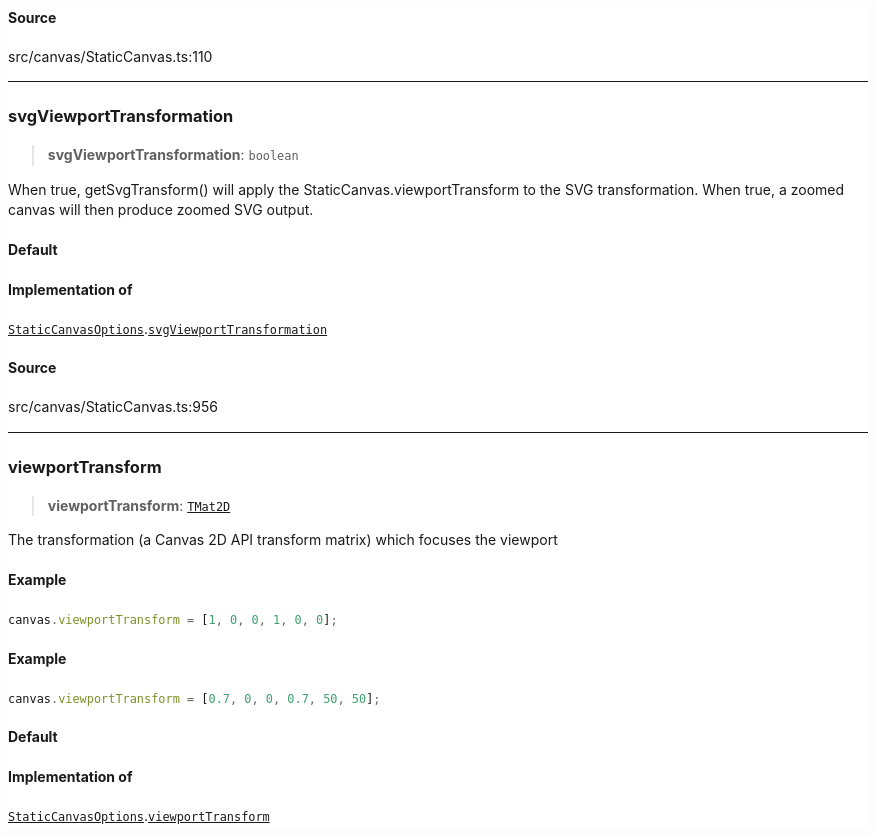 #### Source

src/canvas/StaticCanvas.ts:110

***

### svgViewportTransformation

> **svgViewportTransformation**: `boolean`

When true, getSvgTransform() will apply the StaticCanvas.viewportTransform to the SVG transformation. When true,
a zoomed canvas will then produce zoomed SVG output.

#### Default

```ts

```

#### Implementation of

[`StaticCanvasOptions`](../interfaces/StaticCanvasOptions.md).[`svgViewportTransformation`](../interfaces/StaticCanvasOptions.md#svgviewporttransformation)

#### Source

src/canvas/StaticCanvas.ts:956

***

### viewportTransform

> **viewportTransform**: [`TMat2D`](../type-aliases/TMat2D.md)

The transformation (a Canvas 2D API transform matrix) which focuses the viewport

#### Example

```ts
canvas.viewportTransform = [1, 0, 0, 1, 0, 0];
```

#### Example

```ts
canvas.viewportTransform = [0.7, 0, 0, 0.7, 50, 50];
```

#### Default

```ts

```

#### Implementation of

[`StaticCanvasOptions`](../interfaces/StaticCanvasOptions.md).[`viewportTransform`](../interfaces/StaticCanvasOptions.md#viewporttransform)
